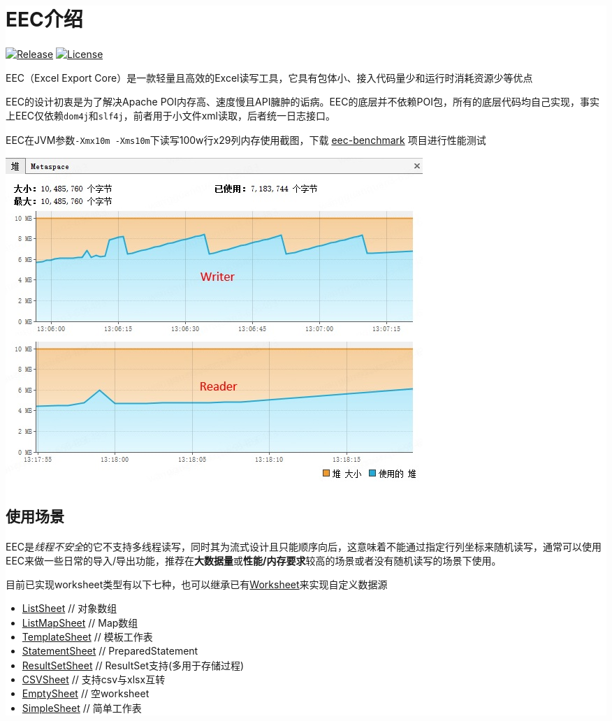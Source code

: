 # EEC介绍

[![Release][release-image]][releases] [![License][license-image]][license]

EEC（Excel Export Core）是一款轻量且高效的Excel读写工具，它具有包体小、接入代码量少和运行时消耗资源少等优点

EEC的设计初衷是为了解决Apache POI内存高、速度慢且API臃肿的诟病。EEC的底层并不依赖POI包，所有的底层代码均自己实现，事实上EEC仅依赖`dom4j`和`slf4j`，前者用于小文件xml读取，后者统一日志接口。

EEC在JVM参数`-Xmx10m -Xms10m`下读写100w行x29列内存使用截图，下载 [eec-benchmark](https://github.com/wangguanquan/eec-benchmark) 项目进行性能测试

![write_read 100w](./images/write_read_100w.jpg)

## 使用场景

EEC是*线程不安全*的它不支持多线程读写，同时其为流式设计且只能顺序向后，这意味着不能通过指定行列坐标来随机读写，通常可以使用EEC来做一些日常的导入/导出功能，推荐在**大数据量**或**性能/内存要求**较高的场景或者没有随机读写的场景下使用。

目前已实现worksheet类型有以下七种，也可以继承已有[Worksheet](./src/main/java/org/ttzero/excel/entity/Sheet.java)来实现自定义数据源

- [ListSheet](./src/main/java/org/ttzero/excel/entity/ListSheet.java) // 对象数组
- [ListMapSheet](./src/main/java/org/ttzero/excel/entity/ListMapSheet.java) // Map数组
- [TemplateSheet](./src/main/java/org/ttzero/excel/entity/TemplateSheet.java) // 模板工作表
- [StatementSheet](./src/main/java/org/ttzero/excel/entity/StatementSheet.java) // PreparedStatement
- [ResultSetSheet](./src/main/java/org/ttzero/excel/entity/ResultSetSheet.java) // ResultSet支持(多用于存储过程)
- [CSVSheet](./src/main/java/org/ttzero/excel/entity/CSVSheet.java) // 支持csv与xlsx互转
- [EmptySheet](./src/main/java/org/ttzero/excel/entity/EmptySheet.java) // 空worksheet
- [SimpleSheet](./src/main/java/org/ttzero/excel/entity/SimpleSheet.java) // 简单工作表


[releases]: https://github.com/wangguanquan/eec/releases
[release-image]: http://img.shields.io/badge/release-0.5.22-blue.svg?style=flat
[license]: http://www.apache.org/licenses/LICENSE-2.0
[license-image]: http://img.shields.io/badge/license-Apache--2-blue.svg?style=flat